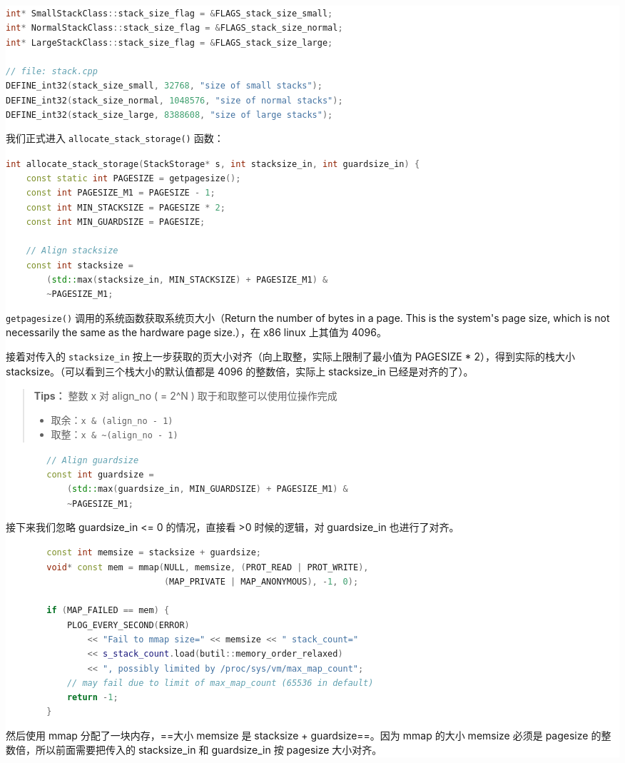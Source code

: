 ```cpp
int* SmallStackClass::stack_size_flag = &FLAGS_stack_size_small;
int* NormalStackClass::stack_size_flag = &FLAGS_stack_size_normal;
int* LargeStackClass::stack_size_flag = &FLAGS_stack_size_large;

// file: stack.cpp
DEFINE_int32(stack_size_small, 32768, "size of small stacks");
DEFINE_int32(stack_size_normal, 1048576, "size of normal stacks");
DEFINE_int32(stack_size_large, 8388608, "size of large stacks");
```


我们正式进入 `allocate_stack_storage()` 函数：
```cpp
int allocate_stack_storage(StackStorage* s, int stacksize_in, int guardsize_in) {
    const static int PAGESIZE = getpagesize();
    const int PAGESIZE_M1 = PAGESIZE - 1;
    const int MIN_STACKSIZE = PAGESIZE * 2;
    const int MIN_GUARDSIZE = PAGESIZE;

    // Align stacksize
    const int stacksize =
        (std::max(stacksize_in, MIN_STACKSIZE) + PAGESIZE_M1) &
        ~PAGESIZE_M1;
```
`getpagesize()` 调用的系统函数获取系统页大小（Return the number of bytes in a page.  This is the system's page size,   which is not necessarily the same as the hardware page size.），在 x86 linux 上其值为 4096。


接着对传入的 `stacksize_in` 按上一步获取的页大小对齐（向上取整，实际上限制了最小值为 PAGESIZE * 2），得到实际的栈大小 stacksize。（可以看到三个栈大小的默认值都是 4096 的整数倍，实际上 stacksize_in 已经是对齐的了）。


> **Tips：**
> 整数 x 对 align_no ( = 2^N ) 取于和取整可以使用位操作完成
> - 取余：`x & (align_no - 1)`
> - 取整：`x & ~(align_no - 1)`



```cpp
        // Align guardsize
        const int guardsize =
            (std::max(guardsize_in, MIN_GUARDSIZE) + PAGESIZE_M1) &
            ~PAGESIZE_M1;
```
接下来我们忽略 guardsize_in <= 0 的情况，直接看 >0 时候的逻辑，对 guardsize_in 也进行了对齐。


```c++
        const int memsize = stacksize + guardsize;
        void* const mem = mmap(NULL, memsize, (PROT_READ | PROT_WRITE),
                               (MAP_PRIVATE | MAP_ANONYMOUS), -1, 0);

        if (MAP_FAILED == mem) {
            PLOG_EVERY_SECOND(ERROR) 
                << "Fail to mmap size=" << memsize << " stack_count="
                << s_stack_count.load(butil::memory_order_relaxed)
                << ", possibly limited by /proc/sys/vm/max_map_count";
            // may fail due to limit of max_map_count (65536 in default)
            return -1;
        }
```
然后使用 mmap 分配了一块内存，==大小 memsize 是 stacksize + guardsize==。因为 mmap 的大小 memsize 必须是 pagesize 的整数倍，所以前面需要把传入的 stacksize_in 和 guardsize_in 按 pagesize 大小对齐。
